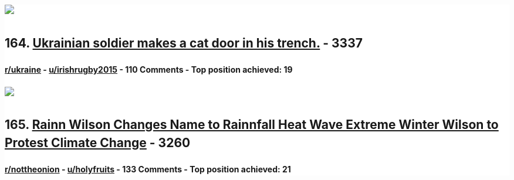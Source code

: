 <a href="https://i.redd.it/rfxqca8bfdt51.jpg"><img src="https://b.thumbs.redditmedia.com/XNA0XQ4Q-mnOB4ID951yoUcNV8R9MOSGgU3xnau2Yeo.jpg"></img></a>

## 164. [Ukrainian soldier makes a cat door in his trench.](http://reddit.com/r/ukraine/comments/yr7pee/ukrainian_soldier_makes_a_cat_door_in_his_trench/) - 3337
#### [r/ukraine](http://reddit.com/r/ukraine) - [u/irishrugby2015](http://reddit.com/u/irishrugby2015) - 110 Comments - Top position achieved: 19

<a href="https://v.redd.it/o0yr4iw3m2z91"><img src="https://b.thumbs.redditmedia.com/dECkFVFuV4rlqHeatS9hYeD5O483yGBRKfvMh1cfQGw.jpg"></img></a>

## 165. [Rainn Wilson Changes Name to Rainnfall Heat Wave Extreme Winter Wilson to Protest Climate Change](http://reddit.com/r/nottheonion/comments/yrc3br/rainn_wilson_changes_name_to_rainnfall_heat_wave/) - 3260
#### [r/nottheonion](http://reddit.com/r/nottheonion) - [u/holyfruits](http://reddit.com/u/holyfruits) - 133 Comments - Top position achieved: 21

